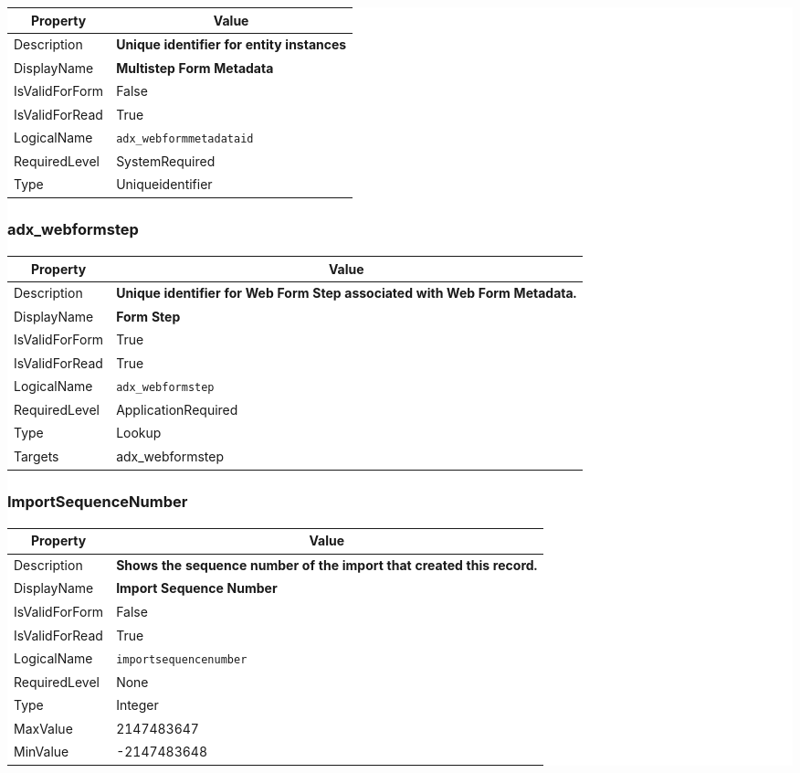 |Property|Value|
|---|---|
|Description|**Unique identifier for entity instances**|
|DisplayName|**Multistep Form Metadata**|
|IsValidForForm|False|
|IsValidForRead|True|
|LogicalName|`adx_webformmetadataid`|
|RequiredLevel|SystemRequired|
|Type|Uniqueidentifier|

### <a name="BKMK_adx_webformstep"></a> adx_webformstep

|Property|Value|
|---|---|
|Description|**Unique identifier for Web Form Step associated with Web Form Metadata.**|
|DisplayName|**Form Step**|
|IsValidForForm|True|
|IsValidForRead|True|
|LogicalName|`adx_webformstep`|
|RequiredLevel|ApplicationRequired|
|Type|Lookup|
|Targets|adx_webformstep|

### <a name="BKMK_ImportSequenceNumber"></a> ImportSequenceNumber

|Property|Value|
|---|---|
|Description|**Shows the sequence number of the import that created this record.**|
|DisplayName|**Import Sequence Number**|
|IsValidForForm|False|
|IsValidForRead|True|
|LogicalName|`importsequencenumber`|
|RequiredLevel|None|
|Type|Integer|
|MaxValue|2147483647|
|MinValue|-2147483648|
